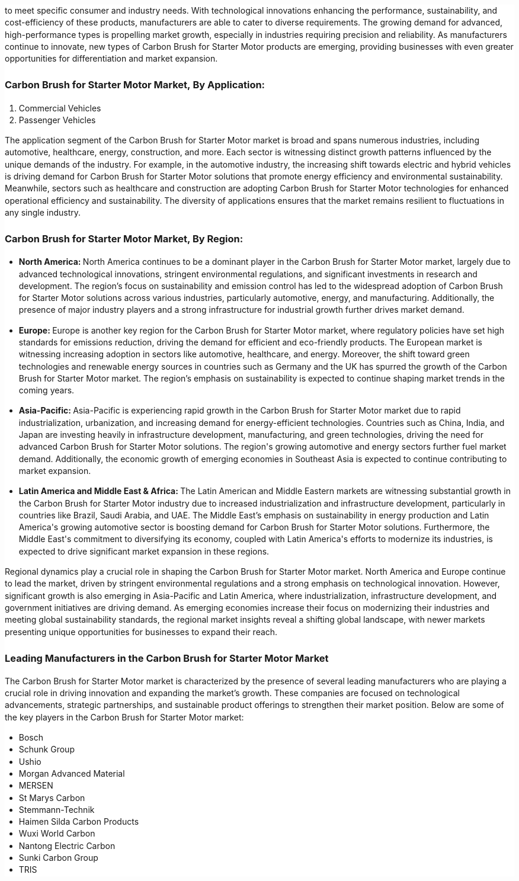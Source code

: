 to meet specific consumer and industry needs. With technological innovations enhancing the performance, sustainability, and cost-efficiency of these products, manufacturers are able to cater to diverse requirements. The growing demand for advanced, high-performance types is propelling market growth, especially in industries requiring precision and reliability. As manufacturers continue to innovate, new types of Carbon Brush for Starter Motor products are emerging, providing businesses with even greater opportunities for differentiation and market expansion.</p><h3>Carbon Brush for Starter Motor Market,&nbsp;By Application:</h3><ol><li>Commercial Vehicles<li> Passenger Vehicles</li></ol><p>The application segment of the Carbon Brush for Starter Motor market is broad and spans numerous industries, including automotive, healthcare, energy, construction, and more. Each sector is witnessing distinct growth patterns influenced by the unique demands of the industry. For example, in the automotive industry, the increasing shift towards electric and hybrid vehicles is driving demand for Carbon Brush for Starter Motor solutions that promote energy efficiency and environmental sustainability. Meanwhile, sectors such as healthcare and construction are adopting Carbon Brush for Starter Motor technologies for enhanced operational efficiency and sustainability. The diversity of applications ensures that the market remains resilient to fluctuations in any single industry.</p><h3>Carbon Brush for Starter Motor Market, By Region:</h3><ul><li><p><strong>North America:&nbsp;</strong>North America continues to be a dominant player in the Carbon Brush for Starter Motor market, largely due to advanced technological innovations, stringent environmental regulations, and significant investments in research and development. The region&rsquo;s focus on sustainability and emission control has led to the widespread adoption of Carbon Brush for Starter Motor solutions across various industries, particularly automotive, energy, and manufacturing. Additionally, the presence of major industry players and a strong infrastructure for industrial growth further drives market demand.</p></li><li><p><strong><strong>Europe:&nbsp;</strong></strong>Europe is another key region for the Carbon Brush for Starter Motor market, where regulatory policies have set high standards for emissions reduction, driving the demand for efficient and eco-friendly products. The European market is witnessing increasing adoption in sectors like automotive, healthcare, and energy. Moreover, the shift toward green technologies and renewable energy sources in countries such as Germany and the UK has spurred the growth of the Carbon Brush for Starter Motor market. The region&rsquo;s emphasis on sustainability is expected to continue shaping market trends in the coming years.</p></li><li><p><strong><strong>Asia-Pacific:&nbsp;</strong></strong>Asia-Pacific is experiencing rapid growth in the Carbon Brush for Starter Motor market due to rapid industrialization, urbanization, and increasing demand for energy-efficient technologies. Countries such as China, India, and Japan are investing heavily in infrastructure development, manufacturing, and green technologies, driving the need for advanced Carbon Brush for Starter Motor solutions. The region's growing automotive and energy sectors further fuel market demand. Additionally, the economic growth of emerging economies in Southeast Asia is expected to continue contributing to market expansion.</p></li><li><p><strong><strong>Latin America and Middle East &amp; Africa:&nbsp;</strong></strong>The Latin American and Middle Eastern markets are witnessing substantial growth in the Carbon Brush for Starter Motor industry due to increased industrialization and infrastructure development, particularly in countries like Brazil, Saudi Arabia, and UAE. The Middle East&rsquo;s emphasis on sustainability in energy production and Latin America's growing automotive sector is boosting demand for Carbon Brush for Starter Motor solutions. Furthermore, the Middle East's commitment to diversifying its economy, coupled with Latin America's efforts to modernize its industries, is expected to drive significant market expansion in these regions.</p></li></ul><p>Regional dynamics play a crucial role in shaping the Carbon Brush for Starter Motor market. North America and Europe continue to lead the market, driven by stringent environmental regulations and a strong emphasis on technological innovation. However, significant growth is also emerging in Asia-Pacific and Latin America, where industrialization, infrastructure development, and government initiatives are driving demand. As emerging economies increase their focus on modernizing their industries and meeting global sustainability standards, the regional market insights reveal a shifting global landscape, with newer markets presenting unique opportunities for businesses to expand their reach.</p><h3><strong>Leading Manufacturers in the Carbon Brush for Starter Motor Market</strong></h3><p>The Carbon Brush for Starter Motor market is characterized by the presence of several leading manufacturers who are playing a crucial role in driving innovation and expanding the market&rsquo;s growth. These companies are focused on technological advancements, strategic partnerships, and sustainable product offerings to strengthen their market position. Below are some of the key players in the Carbon Brush for Starter Motor market:</p></div><div class="article-main__content" data-test-id="publishing-text-block"><ul><li><span class="">Bosch<li>Schunk Group<li>Ushio<li>Morgan Advanced Material<li>MERSEN<li>St Marys Carbon<li>Stemmann-Technik<li>Haimen Silda Carbon Products<li>Wuxi World Carbon<li>Nantong Electric Carbon<li>Sunki Carbon Group<li>TRIS